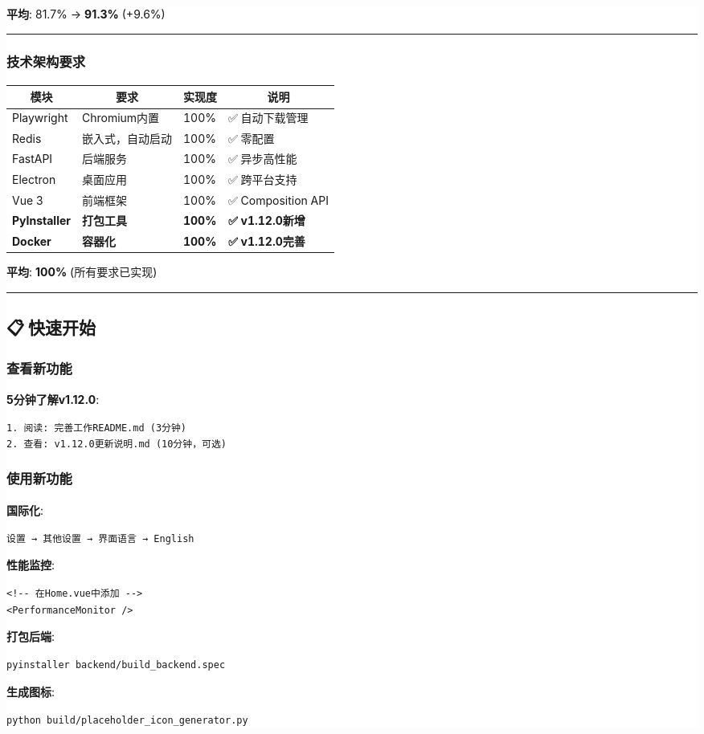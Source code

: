 **平均**: 81.7% → **91.3%** (+9.6%)

---

### 技术架构要求

| 模块 | 要求 | 实现度 | 说明 |
|------|------|-------|------|
| Playwright | Chromium内置 | 100% | ✅ 自动下载管理 |
| Redis | 嵌入式，自动启动 | 100% | ✅ 零配置 |
| FastAPI | 后端服务 | 100% | ✅ 异步高性能 |
| Electron | 桌面应用 | 100% | ✅ 跨平台支持 |
| Vue 3 | 前端框架 | 100% | ✅ Composition API |
| **PyInstaller** | **打包工具** | **100%** | **✅ v1.12.0新增** |
| **Docker** | **容器化** | **100%** | **✅ v1.12.0完善** |

**平均**: **100%** (所有要求已实现)

---

## 📋 快速开始

### 查看新功能

**5分钟了解v1.12.0**:
```
1. 阅读: 完善工作README.md (3分钟)
2. 查看: v1.12.0更新说明.md (10分钟，可选)
```

### 使用新功能

**国际化**:
```
设置 → 其他设置 → 界面语言 → English
```

**性能监控**:
```vue
<!-- 在Home.vue中添加 -->
<PerformanceMonitor />
```

**打包后端**:
```bash
pyinstaller backend/build_backend.spec
```

**生成图标**:
```bash
python build/placeholder_icon_generator.py
```
